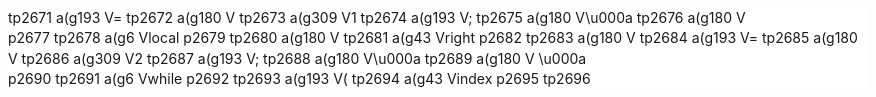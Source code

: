 tp2671
a(g193
V=
tp2672
a(g180
V 
tp2673
a(g309
V1
tp2674
a(g193
V;
tp2675
a(g180
V\u000a
tp2676
a(g180
V			
p2677
tp2678
a(g6
Vlocal
p2679
tp2680
a(g180
V 
tp2681
a(g43
Vright
p2682
tp2683
a(g180
V 
tp2684
a(g193
V=
tp2685
a(g180
V 
tp2686
a(g309
V2
tp2687
a(g193
V;
tp2688
a(g180
V\u000a
tp2689
a(g180
V	\u000a			
p2690
tp2691
a(g6
Vwhile
p2692
tp2693
a(g193
V(
tp2694
a(g43
Vindex
p2695
tp2696